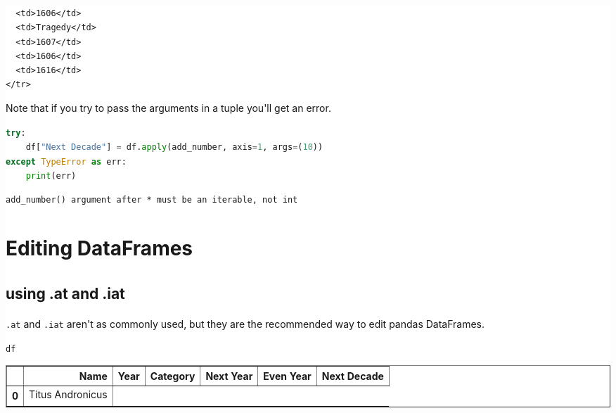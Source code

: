       <td>1606</td>
      <td>Tragedy</td>
      <td>1607</td>
      <td>1606</td>
      <td>1616</td>
    </tr>
  </tbody>
</table>
</div>



Note that if you try to pass the arguments in a tuple you'll get an error.


```python
try:
    df["Next Decade"] = df.apply(add_number, axis=1, args=(10))
except TypeError as err:
    print(err)
```

    add_number() argument after * must be an iterable, not int
    

# Editing DataFrames

## using .at and .iat

`.at` and `.iat` aren't as commonly used, but they are the recommended way to edit pandas DataFrames.


```python
df
```




<div>
<style scoped>
    .dataframe tbody tr th:only-of-type {
        vertical-align: middle;
    }

    .dataframe tbody tr th {
        vertical-align: top;
    }

    .dataframe thead th {
        text-align: right;
    }
</style>
<table border="1" class="dataframe">
  <thead>
    <tr style="text-align: right;">
      <th></th>
      <th>Name</th>
      <th>Year</th>
      <th>Category</th>
      <th>Next Year</th>
      <th>Even Year</th>
      <th>Next Decade</th>
    </tr>
  </thead>
  <tbody>
    <tr>
      <th>0</th>
      <td>Titus Andronicus</td>